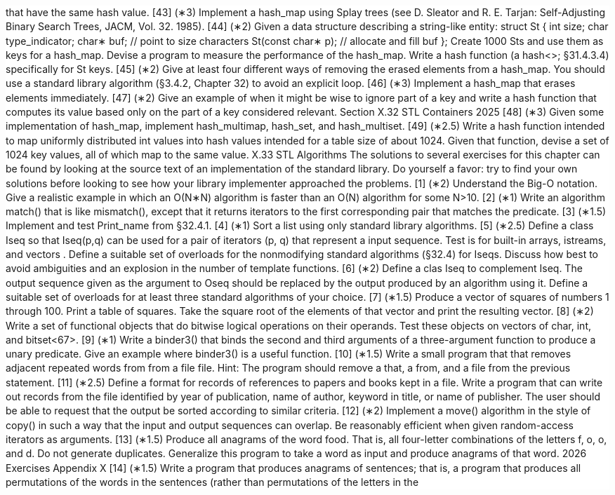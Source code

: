 that have the same hash value.
[43] (∗3) Implement a hash_map using Splay trees (see D. Sleator and R. E. Tarjan: Self-Adjusting
Binary Search Trees, JACM, Vol. 32. 1985).
[44] (∗2) Given a data structure describing a string-like entity:
struct St {
int size;
char type_indicator;
char∗ buf; // point to size characters
St(const char∗ p); // allocate and fill buf
};
Create 1000 Sts and use them as keys for a hash_map. Devise a program to measure the performance of the hash_map. Write a hash function (a hash<>; §31.4.3.4) specifically for St
keys.
[45] (∗2) Give at least four different ways of removing the erased elements from a hash_map.
You should use a standard library algorithm (§3.4.2, Chapter 32) to avoid an explicit loop.
[46] (∗3) Implement a hash_map that erases elements immediately.
[47] (∗2) Give an example of when it might be wise to ignore part of a key and write a hash function that computes its value based only on the part of a key considered relevant.
Section X.32 STL Containers 2025
[48] (∗3) Given some implementation of hash_map, implement hash_multimap, hash_set, and
hash_multiset.
[49] (∗2.5) Write a hash function intended to map uniformly distributed int values into hash values
intended for a table size of about 1024. Given that function, devise a set of 1024 key values,
all of which map to the same value.
X.33 STL Algorithms
The solutions to several exercises for this chapter can be found by looking at the source text of an
implementation of the standard library. Do yourself a favor: try to find your own solutions before
looking to see how your library implementer approached the problems.
[1] (∗2) Understand the Big-O notation. Give a realistic example in which an O(N∗N) algorithm
is faster than an O(N) algorithm for some N>10.
[2] (∗1) Write an algorithm match() that is like mismatch(), except that it returns iterators to the
first corresponding pair that matches the predicate.
[3] (∗1.5) Implement and test Print_name from §32.4.1.
[4] (∗1) Sort a list using only standard library algorithms.
[5] (∗2.5) Define a class Iseq so that Iseq(p,q) can be used for a pair of iterators (p, q) that represent a input sequence. Test is for built-in arrays, istreams, and vectors . Define a suitable set
of overloads for the nonmodifying standard algorithms (§32.4) for Iseqs. Discuss how best to
avoid ambiguities and an explosion in the number of template functions.
[6] (∗2) Define a clas Iseq to complement Iseq. The output sequence given as the argument to
Oseq should be replaced by the output produced by an algorithm using it. Define a suitable
set of overloads for at least three standard algorithms of your choice.
[7] (∗1.5) Produce a vector of squares of numbers 1 through 100. Print a table of squares. Take
the square root of the elements of that vector and print the resulting vector.
[8] (∗2) Write a set of functional objects that do bitwise logical operations on their operands.
Test these objects on vectors of char, int, and bitset<67>.
[9] (∗1) Write a binder3() that binds the second and third arguments of a three-argument function
to produce a unary predicate. Give an example where binder3() is a useful function.
[10] (∗1.5) Write a small program that that removes adjacent repeated words from from a file file.
Hint: The program should remove a that, a from, and a file from the previous statement.
[11] (∗2.5) Define a format for records of references to papers and books kept in a file. Write a
program that can write out records from the file identified by year of publication, name of
author, keyword in title, or name of publisher. The user should be able to request that the
output be sorted according to similar criteria.
[12] (∗2) Implement a move() algorithm in the style of copy() in such a way that the input and output sequences can overlap. Be reasonably efficient when given random-access iterators as
arguments.
[13] (∗1.5) Produce all anagrams of the word food. That is, all four-letter combinations of the letters f, o, o, and d. Do not generate duplicates. Generalize this program to take a word as
input and produce anagrams of that word.
2026 Exercises Appendix X
[14] (∗1.5) Write a program that produces anagrams of sentences; that is, a program that produces
all permutations of the words in the sentences (rather than permutations of the letters in the